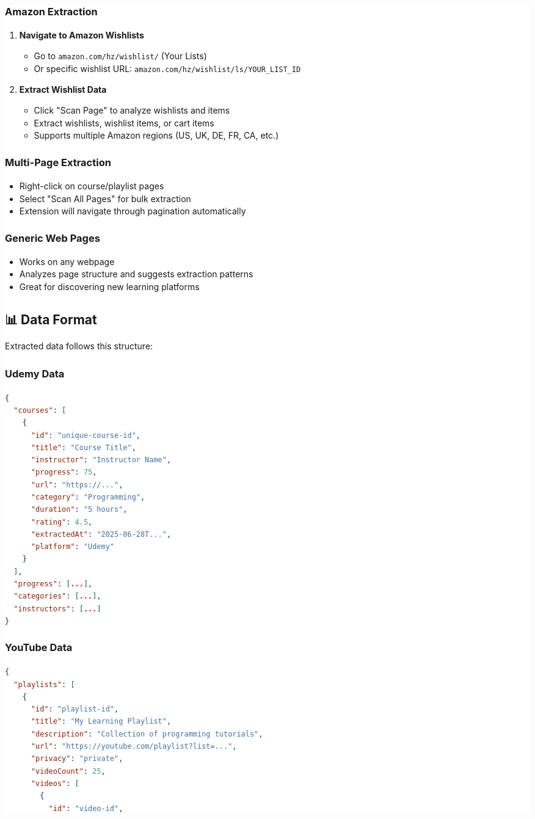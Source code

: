 ### Amazon Extraction

1. **Navigate to Amazon Wishlists**
   - Go to `amazon.com/hz/wishlist/` (Your Lists)
   - Or specific wishlist URL: `amazon.com/hz/wishlist/ls/YOUR_LIST_ID`

2. **Extract Wishlist Data**
   - Click "Scan Page" to analyze wishlists and items
   - Extract wishlists, wishlist items, or cart items
   - Supports multiple Amazon regions (US, UK, DE, FR, CA, etc.)

### Multi-Page Extraction

- Right-click on course/playlist pages
- Select "Scan All Pages" for bulk extraction
- Extension will navigate through pagination automatically

### Generic Web Pages

- Works on any webpage
- Analyzes page structure and suggests extraction patterns
- Great for discovering new learning platforms

## 📊 Data Format

Extracted data follows this structure:

### Udemy Data
```json
{
  "courses": [
    {
      "id": "unique-course-id",
      "title": "Course Title",
      "instructor": "Instructor Name",
      "progress": 75,
      "url": "https://...",
      "category": "Programming",
      "duration": "5 hours",
      "rating": 4.5,
      "extractedAt": "2025-06-28T...",
      "platform": "Udemy"
    }
  ],
  "progress": [...],
  "categories": [...],
  "instructors": [...]
}
```

### YouTube Data
```json
{
  "playlists": [
    {
      "id": "playlist-id",
      "title": "My Learning Playlist",
      "description": "Collection of programming tutorials",
      "url": "https://youtube.com/playlist?list=...",
      "privacy": "private",
      "videoCount": 25,
      "videos": [
        {
          "id": "video-id",
```